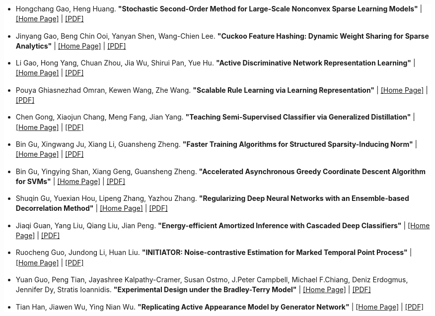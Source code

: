 
- Hongchang Gao, Heng Huang. **"Stochastic Second-Order Method for Large-Scale Nonconvex Sparse Learning Models"** | [[Home Page]](https://www.ijcai.org/proceedings/2018/294) | [[PDF]](https://www.ijcai.org/proceedings/2018/0294.pdf) 


- Jinyang Gao, Beng Chin Ooi, Yanyan Shen, Wang-Chien Lee. **"Cuckoo Feature Hashing: Dynamic Weight Sharing for Sparse Analytics"** | [[Home Page]](https://www.ijcai.org/proceedings/2018/295) | [[PDF]](https://www.ijcai.org/proceedings/2018/0295.pdf) 


- Li Gao, Hong Yang, Chuan Zhou, Jia Wu, Shirui Pan, Yue Hu. **"Active Discriminative Network Representation Learning"** | [[Home Page]](https://www.ijcai.org/proceedings/2018/296) | [[PDF]](https://www.ijcai.org/proceedings/2018/0296.pdf) 


- Pouya Ghiasnezhad Omran, Kewen Wang, Zhe Wang. **"Scalable Rule Learning via Learning Representation"** | [[Home Page]](https://www.ijcai.org/proceedings/2018/297) | [[PDF]](https://www.ijcai.org/proceedings/2018/0297.pdf) 


- Chen Gong, Xiaojun Chang, Meng Fang, Jian Yang. **"Teaching Semi-Supervised Classifier via Generalized Distillation"** | [[Home Page]](https://www.ijcai.org/proceedings/2018/298) | [[PDF]](https://www.ijcai.org/proceedings/2018/0298.pdf) 


- Bin Gu, Xingwang Ju, Xiang Li, Guansheng Zheng. **"Faster Training Algorithms for Structured Sparsity-Inducing Norm"** | [[Home Page]](https://www.ijcai.org/proceedings/2018/299) | [[PDF]](https://www.ijcai.org/proceedings/2018/0299.pdf) 


- Bin Gu, Yingying Shan, Xiang Geng, Guansheng Zheng. **"Accelerated  Asynchronous Greedy Coordinate Descent Algorithm for  SVMs"** | [[Home Page]](https://www.ijcai.org/proceedings/2018/300) | [[PDF]](https://www.ijcai.org/proceedings/2018/0300.pdf) 


- Shuqin Gu, Yuexian Hou, Lipeng Zhang, Yazhou Zhang. **"Regularizing Deep Neural Networks with an Ensemble-based Decorrelation Method"** | [[Home Page]](https://www.ijcai.org/proceedings/2018/301) | [[PDF]](https://www.ijcai.org/proceedings/2018/0301.pdf) 


- Jiaqi Guan, Yang Liu, Qiang Liu, Jian Peng. **"Energy-efficient Amortized Inference with Cascaded Deep Classifiers"** | [[Home Page]](https://www.ijcai.org/proceedings/2018/302) | [[PDF]](https://www.ijcai.org/proceedings/2018/0302.pdf) 


- Ruocheng Guo, Jundong Li, Huan Liu. **"INITIATOR: Noise-contrastive Estimation for Marked Temporal Point Process"** | [[Home Page]](https://www.ijcai.org/proceedings/2018/303) | [[PDF]](https://www.ijcai.org/proceedings/2018/0303.pdf) 


- Yuan Guo, Peng Tian, Jayashree Kalpathy-Cramer, Susan Ostmo, J.Peter Campbell, Michael F.Chiang, Deniz Erdogmus, Jennifer Dy, Stratis Ioannidis. **"Experimental Design under the Bradley-Terry Model"** | [[Home Page]](https://www.ijcai.org/proceedings/2018/304) | [[PDF]](https://www.ijcai.org/proceedings/2018/0304.pdf) 


- Tian Han, Jiawen Wu, Ying Nian Wu. **"Replicating Active Appearance Model by Generator Network"** | [[Home Page]](https://www.ijcai.org/proceedings/2018/305) | [[PDF]](https://www.ijcai.org/proceedings/2018/0305.pdf) 

